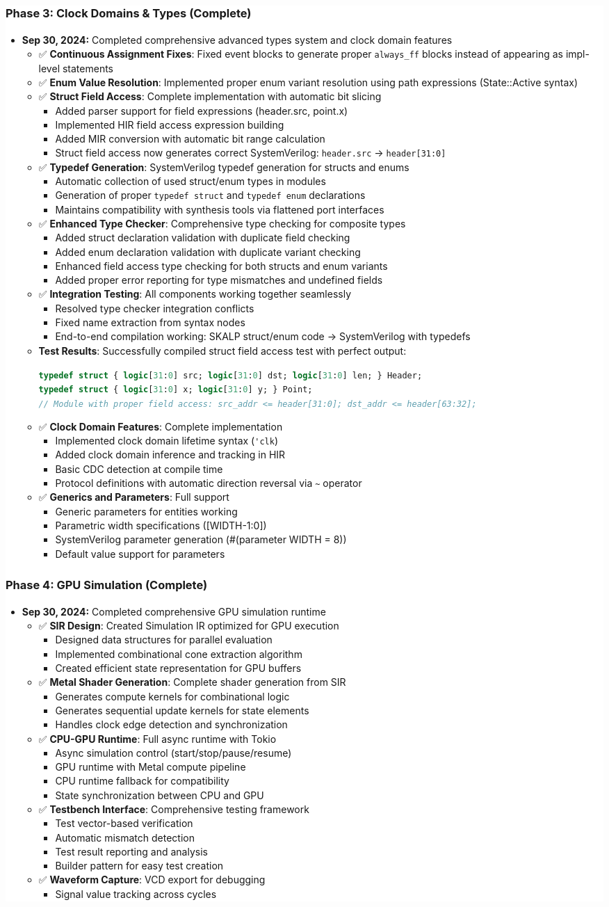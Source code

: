 ### Phase 3: Clock Domains & Types (Complete)
- **Sep 30, 2024:** Completed comprehensive advanced types system and clock domain features
  - ✅ **Continuous Assignment Fixes**: Fixed event blocks to generate proper `always_ff` blocks instead of appearing as impl-level statements
  - ✅ **Enum Value Resolution**: Implemented proper enum variant resolution using path expressions (State::Active syntax)
  - ✅ **Struct Field Access**: Complete implementation with automatic bit slicing
    - Added parser support for field expressions (header.src, point.x)
    - Implemented HIR field access expression building
    - Added MIR conversion with automatic bit range calculation
    - Struct field access now generates correct SystemVerilog: `header.src` → `header[31:0]`
  - ✅ **Typedef Generation**: SystemVerilog typedef generation for structs and enums
    - Automatic collection of used struct/enum types in modules
    - Generation of proper `typedef struct` and `typedef enum` declarations
    - Maintains compatibility with synthesis tools via flattened port interfaces
  - ✅ **Enhanced Type Checker**: Comprehensive type checking for composite types
    - Added struct declaration validation with duplicate field checking
    - Added enum declaration validation with duplicate variant checking
    - Enhanced field access type checking for both structs and enum variants
    - Added proper error reporting for type mismatches and undefined fields
  - ✅ **Integration Testing**: All components working together seamlessly
    - Resolved type checker integration conflicts
    - Fixed name extraction from syntax nodes
    - End-to-end compilation working: SKALP struct/enum code → SystemVerilog with typedefs
  - **Test Results**: Successfully compiled struct field access test with perfect output:
    ```systemverilog
    typedef struct { logic[31:0] src; logic[31:0] dst; logic[31:0] len; } Header;
    typedef struct { logic[31:0] x; logic[31:0] y; } Point;
    // Module with proper field access: src_addr <= header[31:0]; dst_addr <= header[63:32];
    ```
  - ✅ **Clock Domain Features**: Complete implementation
    - Implemented clock domain lifetime syntax (`'clk`)
    - Added clock domain inference and tracking in HIR
    - Basic CDC detection at compile time
    - Protocol definitions with automatic direction reversal via `~` operator
  - ✅ **Generics and Parameters**: Full support
    - Generic parameters for entities working
    - Parametric width specifications ([WIDTH-1:0])
    - SystemVerilog parameter generation (#(parameter WIDTH = 8))
    - Default value support for parameters

### Phase 4: GPU Simulation (Complete)
- **Sep 30, 2024:** Completed comprehensive GPU simulation runtime
  - ✅ **SIR Design**: Created Simulation IR optimized for GPU execution
    - Designed data structures for parallel evaluation
    - Implemented combinational cone extraction algorithm
    - Created efficient state representation for GPU buffers
  - ✅ **Metal Shader Generation**: Complete shader generation from SIR
    - Generates compute kernels for combinational logic
    - Generates sequential update kernels for state elements
    - Handles clock edge detection and synchronization
  - ✅ **CPU-GPU Runtime**: Full async runtime with Tokio
    - Async simulation control (start/stop/pause/resume)
    - GPU runtime with Metal compute pipeline
    - CPU runtime fallback for compatibility
    - State synchronization between CPU and GPU
  - ✅ **Testbench Interface**: Comprehensive testing framework
    - Test vector-based verification
    - Automatic mismatch detection
    - Test result reporting and analysis
    - Builder pattern for easy test creation
  - ✅ **Waveform Capture**: VCD export for debugging
    - Signal value tracking across cycles